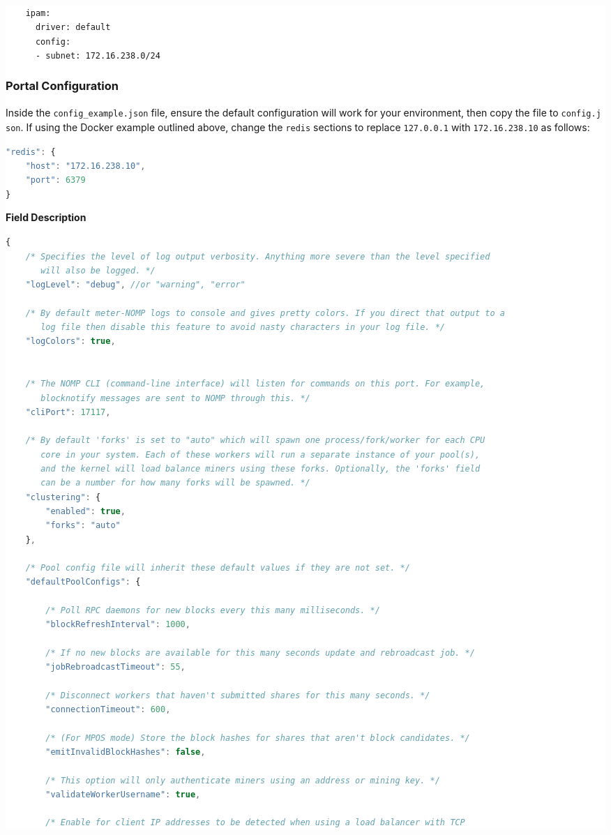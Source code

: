 ```
    ipam:
      driver: default
      config:
      - subnet: 172.16.238.0/24
```

### Portal Configuration

Inside the `config_example.json` file, ensure the default configuration will work for your environment, then copy the file to `config.json`. If using the Docker example outlined above, change the `redis` sections to replace `127.0.0.1` with `172.16.238.10` as follows:

```js
"redis": {
    "host": "172.16.238.10",
    "port": 6379
}
```

**Field Description**

```js
{
    /* Specifies the level of log output verbosity. Anything more severe than the level specified
       will also be logged. */
    "logLevel": "debug", //or "warning", "error"

    /* By default meter-NOMP logs to console and gives pretty colors. If you direct that output to a
       log file then disable this feature to avoid nasty characters in your log file. */
    "logColors": true,


    /* The NOMP CLI (command-line interface) will listen for commands on this port. For example,
       blocknotify messages are sent to NOMP through this. */
    "cliPort": 17117,

    /* By default 'forks' is set to "auto" which will spawn one process/fork/worker for each CPU
       core in your system. Each of these workers will run a separate instance of your pool(s),
       and the kernel will load balance miners using these forks. Optionally, the 'forks' field
       can be a number for how many forks will be spawned. */
    "clustering": {
        "enabled": true,
        "forks": "auto"
    },

    /* Pool config file will inherit these default values if they are not set. */
    "defaultPoolConfigs": {

        /* Poll RPC daemons for new blocks every this many milliseconds. */
        "blockRefreshInterval": 1000,

        /* If no new blocks are available for this many seconds update and rebroadcast job. */
        "jobRebroadcastTimeout": 55,

        /* Disconnect workers that haven't submitted shares for this many seconds. */
        "connectionTimeout": 600,

        /* (For MPOS mode) Store the block hashes for shares that aren't block candidates. */
        "emitInvalidBlockHashes": false,

        /* This option will only authenticate miners using an address or mining key. */
        "validateWorkerUsername": true,

        /* Enable for client IP addresses to be detected when using a load balancer with TCP
```